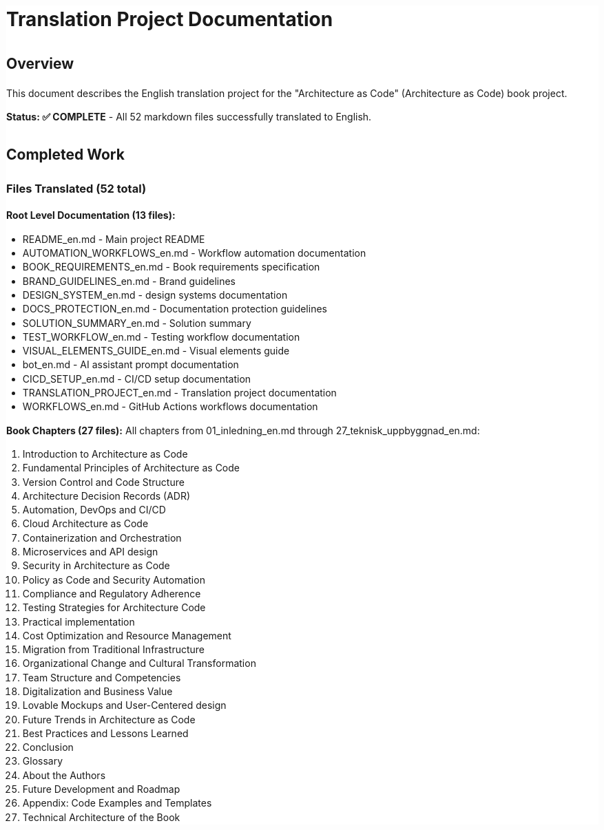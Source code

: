 # Translation Project Documentation

## Overview

This document describes the English translation project for the "Architecture as Code" (Architecture as Code) book project.

**Status: ✅ COMPLETE** - All 52 markdown files successfully translated to English.

## Completed Work

### Files Translated (52 total)

**Root Level Documentation (13 files):**
- README_en.md - Main project README
- AUTOMATION_WORKFLOWS_en.md - Workflow automation documentation
- BOOK_REQUIREMENTS_en.md - Book requirements specification
- BRAND_GUIDELINES_en.md - Brand guidelines
- DESIGN_SYSTEM_en.md - design systems documentation
- DOCS_PROTECTION_en.md - Documentation protection guidelines
- SOLUTION_SUMMARY_en.md - Solution summary
- TEST_WORKFLOW_en.md - Testing workflow documentation
- VISUAL_ELEMENTS_GUIDE_en.md - Visual elements guide
- bot_en.md - AI assistant prompt documentation
- CICD_SETUP_en.md - CI/CD setup documentation
- TRANSLATION_PROJECT_en.md - Translation project documentation
- WORKFLOWS_en.md - GitHub Actions workflows documentation

**Book Chapters (27 files):**
All chapters from 01_inledning_en.md through 27_teknisk_uppbyggnad_en.md:
1. Introduction to Architecture as Code
2. Fundamental Principles of Architecture as Code
3. Version Control and Code Structure
4. Architecture Decision Records (ADR)
5. Automation, DevOps and CI/CD
6. Cloud Architecture as Code
7. Containerization and Orchestration
8. Microservices and API design
9. Security in Architecture as Code
10. Policy as Code and Security Automation
11. Compliance and Regulatory Adherence
12. Testing Strategies for Architecture Code
13. Practical implementation
14. Cost Optimization and Resource Management
15. Migration from Traditional Infrastructure
16. Organizational Change and Cultural Transformation
17. Team Structure and Competencies
18. Digitalization and Business Value
19. Lovable Mockups and User-Centered design
20. Future Trends in Architecture as Code
21. Best Practices and Lessons Learned
22. Conclusion
23. Glossary
24. About the Authors
25. Future Development and Roadmap
26. Appendix: Code Examples and Templates
27. Technical Architecture of the Book

